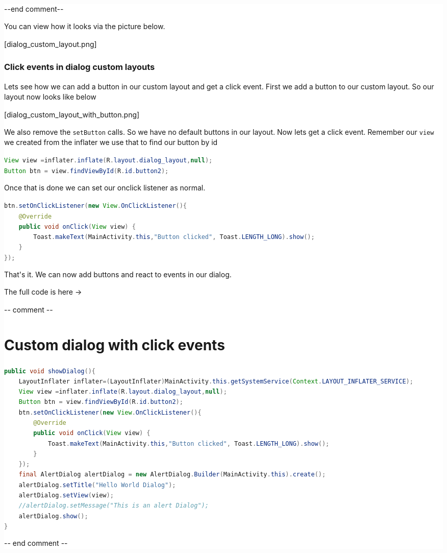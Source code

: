 
--end comment--

You can view how it looks via the picture below.

[dialog_custom_layout.png]

### Click events in dialog custom layouts

Lets see how we can add a button in our custom layout and get a click event.
First we add a button to our custom layout. So our layout now looks like below

[dialog_custom_layout_with_button.png]

We also remove the `setButton` calls. So we have no default buttons in our layout.
Now lets get a click event. Remember our `view` we created from the inflater we use that
to find our button by id

```java
View view =inflater.inflate(R.layout.dialog_layout,null);
Button btn = view.findViewById(R.id.button2);
```

Once that is done we can set our onclick listener as normal.

```java
btn.setOnClickListener(new View.OnClickListener(){
    @Override
    public void onClick(View view) {
        Toast.makeText(MainActivity.this,"Button clicked", Toast.LENGTH_LONG).show();
    }
});
```

That's it. We can now add buttons and react to events in our dialog. 

The full code is here ->

-- comment --

# Custom dialog with click events

```java
public void showDialog(){
    LayoutInflater inflater=(LayoutInflater)MainActivity.this.getSystemService(Context.LAYOUT_INFLATER_SERVICE);
    View view =inflater.inflate(R.layout.dialog_layout,null);
    Button btn = view.findViewById(R.id.button2);
    btn.setOnClickListener(new View.OnClickListener(){
        @Override
        public void onClick(View view) {
            Toast.makeText(MainActivity.this,"Button clicked", Toast.LENGTH_LONG).show();
        }
    });
    final AlertDialog alertDialog = new AlertDialog.Builder(MainActivity.this).create();
    alertDialog.setTitle("Hello World Dialog");
    alertDialog.setView(view);
    //alertDialog.setMessage("This is an alert Dialog");
    alertDialog.show();
}
```
-- end comment --
